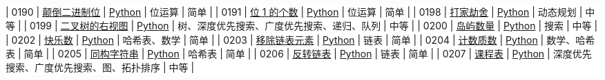 | 0190                | [颠倒二进制位](https://leetcode.cn/problems/reverse-bits/)                                                                                               | [Python](https://github.com/itcharge/LeetCode-Py/blob/main/Solutions/0190.%20%E9%A2%A0%E5%80%92%E4%BA%8C%E8%BF%9B%E5%88%B6%E4%BD%8D.md)                                                                                                                                        | 位运算                                                                   | 简单 |
| 0191                | [位 1 的个数](https://leetcode.cn/problems/number-of-1-bits/)                                                                                            | [Python](https://github.com/itcharge/LeetCode-Py/blob/main/Solutions/0191.%20%E4%BD%8D1%E7%9A%84%E4%B8%AA%E6%95%B0.md)                                                                                                                                                         | 位运算                                                                   | 简单 |
| 0198                | [打家劫舍](https://leetcode.cn/problems/house-robber/)                                                                                                   | [Python](https://github.com/itcharge/LeetCode-Py/blob/main/Solutions/0198.%20%E6%89%93%E5%AE%B6%E5%8A%AB%E8%88%8D.md)                                                                                                                                                          | 动态规划                                                                 | 中等 |
| 0199                | [二叉树的右视图](https://leetcode.cn/problems/binary-tree-right-side-view/)                                                                              | [Python](https://github.com/itcharge/LeetCode-Py/blob/main/Solutions/0199.%20%E4%BA%8C%E5%8F%89%E6%A0%91%E7%9A%84%E5%8F%B3%E8%A7%86%E5%9B%BE.md)                                                                                                                               | 树、深度优先搜索、广度优先搜索、递归、队列                               | 中等 |
| 0200                | [岛屿数量](https://leetcode.cn/problems/number-of-islands/)                                                                                              | [Python](https://github.com/itcharge/LeetCode-Py/blob/main/Solutions/0200.%20%E5%B2%9B%E5%B1%BF%E6%95%B0%E9%87%8F.md)                                                                                                                                                          | 搜索                                                                     | 中等 |
| 0202                | [快乐数](https://leetcode.cn/problems/happy-number/)                                                                                                     | [Python](https://github.com/itcharge/LeetCode-Py/blob/main/Solutions/0202.%20%E5%BF%AB%E4%B9%90%E6%95%B0.md)                                                                                                                                                                   | 哈希表、数学                                                             | 简单 |
| 0203                | [移除链表元素](https://leetcode.cn/problems/remove-linked-list-elements/)                                                                                | [Python](https://github.com/itcharge/LeetCode-Py/blob/main/Solutions/0203.%20%E7%A7%BB%E9%99%A4%E9%93%BE%E8%A1%A8%E5%85%83%E7%B4%A0.md)                                                                                                                                        | 链表                                                                     | 简单 |
| 0204                | [计数质数](https://leetcode.cn/problems/count-primes/)                                                                                                   | [Python](https://github.com/itcharge/LeetCode-Py/blob/main/Solutions/0204.%20%E8%AE%A1%E6%95%B0%E8%B4%A8%E6%95%B0.md)                                                                                                                                                          | 数学、哈希表                                                             | 简单 |
| 0205                | [同构字符串](https://leetcode.cn/problems/isomorphic-strings/)                                                                                           | [Python](https://github.com/itcharge/LeetCode-Py/blob/main/Solutions/0205.%20%E5%90%8C%E6%9E%84%E5%AD%97%E7%AC%A6%E4%B8%B2.md)                                                                                                                                                 | 哈希表                                                                   | 简单 |
| 0206                | [反转链表](https://leetcode.cn/problems/reverse-linked-list/)                                                                                            | [Python](https://github.com/itcharge/LeetCode-Py/blob/main/Solutions/0206.%20%E5%8F%8D%E8%BD%AC%E9%93%BE%E8%A1%A8.md)                                                                                                                                                          | 链表                                                                     | 简单 |
| 0207                | [课程表](https://leetcode.cn/problems/course-schedule/)                                                                                                  | [Python](https://github.com/itcharge/LeetCode-Py/blob/main/Solutions/0207.%20%E8%AF%BE%E7%A8%8B%E8%A1%A8.md)                                                                                                                                                                   | 深度优先搜索、广度优先搜索、图、拓扑排序                                 | 中等 |